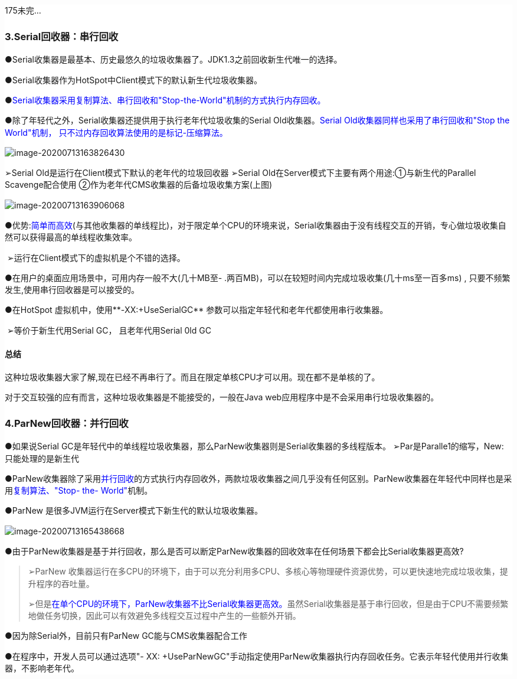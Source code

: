 175未完...

### 3.Serial回收器：串行回收

●Serial收集器是最基本、历史最悠久的垃圾收集器了。JDK1.3之前回收新生代唯一的选择。

●Serial收集器作为HotSpot中Client模式下的默认新生代垃圾收集器。

●<font color="blue">Serial收集器采用复制算法、串行回收和"Stop-the-World"机制的方式执行内存回收。</font>

●除了年轻代之外，Serial收集器还提供用于执行老年代垃圾收集的Serial Old收集器。<font color="blue">Serial Old收集器同样也采用了串行回收和"Stop the World"机制， 只不过内存回收算法使用的是标记-压缩算法。</font>

![image-20200713163826430](https://gitee.com/XiaoShenKeHeBen/Static/raw/master/image-20200713163826430.png)

➢Serial Old是运行在Client模式下默认的老年代的垃圾回收器
➢Serial Old在Server模式下主要有两个用途:①与新生代的Parallel Scavenge配合使用 ②作为老年代CMS收集器的后备垃圾收集方案(上图)

![image-20200713163906068](https://gitee.com/XiaoShenKeHeBen/Static/raw/master/image-20200713163906068.png)

●优势:<font color="blue">简单而高效</font>(与其他收集器的单线程比)，对于限定单个CPU的环境来说，Serial收集器由于没有线程交互的开销，专心做垃圾收集自
然可以获得最高的单线程收集效率。

​	➢运行在Client模式下的虚拟机是个不错的选择。

●在用户的桌面应用场景中，可用内存一般不大(几十MB至- .两百MB)，可以在较短时间内完成垃圾收集(几十ms至一百多ms) , 只要不频繁发生,使用串行回收器是可以接受的。

●在HotSpot 虚拟机中，使用**-XX:+UseSerialGC** 参数可以指定年轻代和老年代都使用串行收集器。

​	➢等价于新生代用Serial GC， 且老年代用Serial 0ld GC

#### 总结

这种垃圾收集器大家了解,现在已经不再串行了。而且在限定单核CPU才可以用。现在都不是单核的了。

对于交互较强的应有而言，这种垃圾收集器是不能接受的，一般在Java web应用程序中是不会采用串行垃圾收集器的。

### 4.ParNew回收器：并行回收

●如果说Serial GC是年轻代中的单线程垃圾收集器，那么ParNew收集器则是Serial收集器的多线程版本。
	➢Par是Paralle1的缩写，New: 只能处理的是新生代

●ParNew收集器除了采用<font color="blue">并行回收</font>的方式执行内存回收外，两款垃圾收集器之间几乎没有任何区别。ParNew收集器在年轻代中同样也是采用<font color="blue">复制算法、"Stop- the- World"</font>机制。

●ParNew 是很多JVM运行在Server模式下新生代的默认垃圾收集器。

![image-20200713165438668](https://gitee.com/XiaoShenKeHeBen/Static/raw/master/image-20200713165438668.png)

●由于ParNew收集器是基于并行回收，那么是否可以断定ParNew收集器的回收效率在任何场景下都会比Serial收集器更高效?

> ➢ParNew 收集器运行在多CPU的环境下，由于可以充分利用多CPU、多核心等物理硬件资源优势，可以更快速地完成垃圾收集，提升程序的吞吐量。
>
> ➢但是<font color="blue">在单个CPU的环境下，ParNew收集器不比Serial收集器更高效。</font>虽然Serial收集器是基于串行回收，但是由于CPU不需要频繁地做任务切换，因此可以有效避免多线程交互过程中产生的一些额外开销。

●因为除Serial外，目前只有ParNew GC能与CMS收集器配合工作

●在程序中，开发人员可以通过选项"- XX: +UseParNewGC"手动指定使用ParNew收集器执行内存回收任务。它表示年轻代使用并行收集器，不影响老年代。
